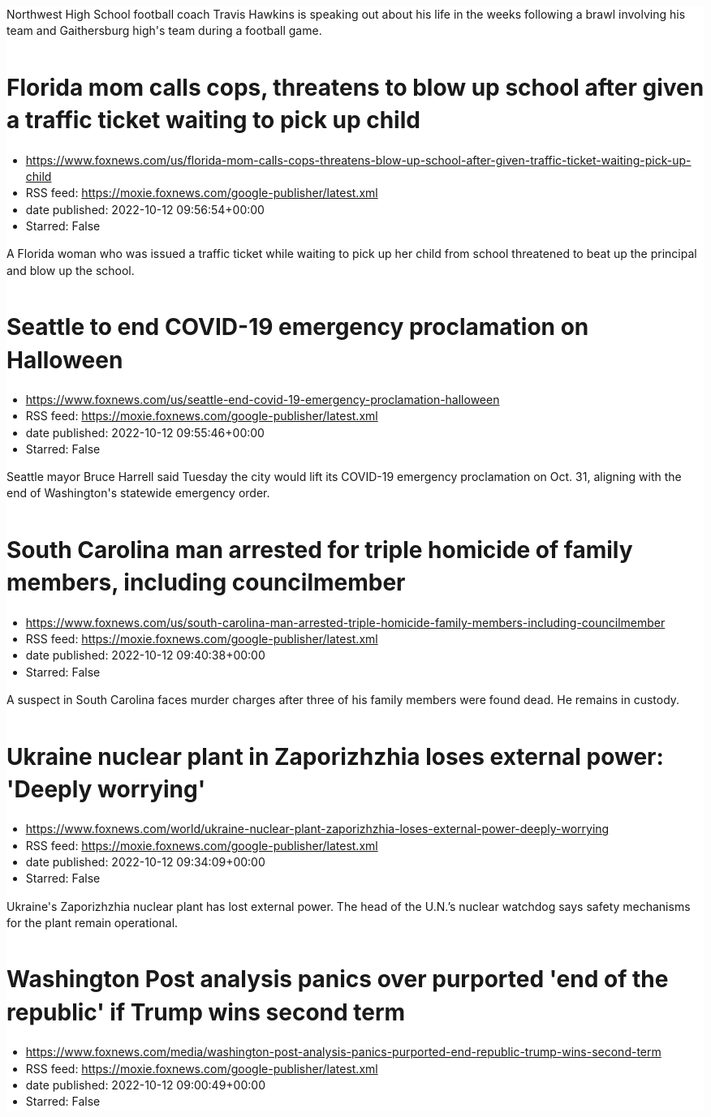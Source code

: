 Northwest High School football coach Travis Hawkins is speaking out about his life in the weeks following a brawl involving his team and Gaithersburg high's team during a football game.

# Florida mom calls cops, threatens to blow up school after given a traffic ticket waiting to pick up child
 - https://www.foxnews.com/us/florida-mom-calls-cops-threatens-blow-up-school-after-given-traffic-ticket-waiting-pick-up-child
 - RSS feed: https://moxie.foxnews.com/google-publisher/latest.xml
 - date published: 2022-10-12 09:56:54+00:00
 - Starred: False

A Florida woman who was issued a traffic ticket while waiting to pick up her child from school threatened to beat up the principal and blow up the school.

# Seattle to end COVID-19 emergency proclamation on Halloween
 - https://www.foxnews.com/us/seattle-end-covid-19-emergency-proclamation-halloween
 - RSS feed: https://moxie.foxnews.com/google-publisher/latest.xml
 - date published: 2022-10-12 09:55:46+00:00
 - Starred: False

Seattle mayor Bruce Harrell said Tuesday the city would lift its COVID-19 emergency proclamation on Oct. 31, aligning with the end of Washington's statewide emergency order.

# South Carolina man arrested for triple homicide of family members, including councilmember
 - https://www.foxnews.com/us/south-carolina-man-arrested-triple-homicide-family-members-including-councilmember
 - RSS feed: https://moxie.foxnews.com/google-publisher/latest.xml
 - date published: 2022-10-12 09:40:38+00:00
 - Starred: False

A suspect in South Carolina faces murder charges after three of his family members were found dead. He remains in custody.

# Ukraine nuclear plant in Zaporizhzhia loses external power: 'Deeply worrying'
 - https://www.foxnews.com/world/ukraine-nuclear-plant-zaporizhzhia-loses-external-power-deeply-worrying
 - RSS feed: https://moxie.foxnews.com/google-publisher/latest.xml
 - date published: 2022-10-12 09:34:09+00:00
 - Starred: False

Ukraine's Zaporizhzhia nuclear plant has lost external power. The head of the U.N.’s nuclear watchdog says safety mechanisms for the plant remain operational.

# Washington Post analysis panics over purported 'end of the republic' if Trump wins second term
 - https://www.foxnews.com/media/washington-post-analysis-panics-purported-end-republic-trump-wins-second-term
 - RSS feed: https://moxie.foxnews.com/google-publisher/latest.xml
 - date published: 2022-10-12 09:00:49+00:00
 - Starred: False
